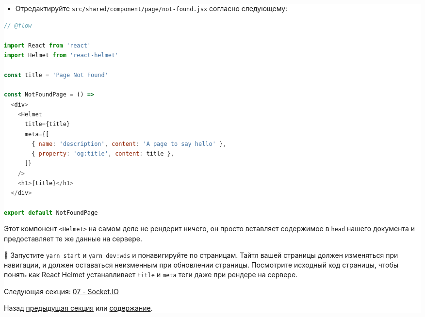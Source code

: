 ```js

```

- Отредактируйте `src/shared/component/page/not-found.jsx` согласно следующему:

```js
// @flow

import React from 'react'
import Helmet from 'react-helmet'

const title = 'Page Not Found'

const NotFoundPage = () =>
  <div>
    <Helmet
      title={title}
      meta={[
        { name: 'description', content: 'A page to say hello' },
        { property: 'og:title', content: title },
      ]}
    />
    <h1>{title}</h1>
  </div>

export default NotFoundPage
```

Этот компонент `<Helmet>` на самом деле не рендерит ничего, он просто вставляет содержимое в `head` нашего документа и предоставляет те же данные на сервере.

🏁 Запустите `yarn start` и `yarn dev:wds` и понавигируйте по страницам. Тайтл вашей страницы должен изменяться при навигации, и должен оставаться неизменным при обновлении страницы. Посмотрите исходный код страницы, чтобы понять как React Helmet устанавливает `title` и `meta` теги даже при рендере на сервере.

Следующая секция: [07 - Socket.IO](07-socket-io.md#readme)

Назад [предыдущая секция](05-redux-immutable-fetch.md#readme) или [содержание](https://github.com/verekia/js-stack-from-scratch#table-of-contents).
